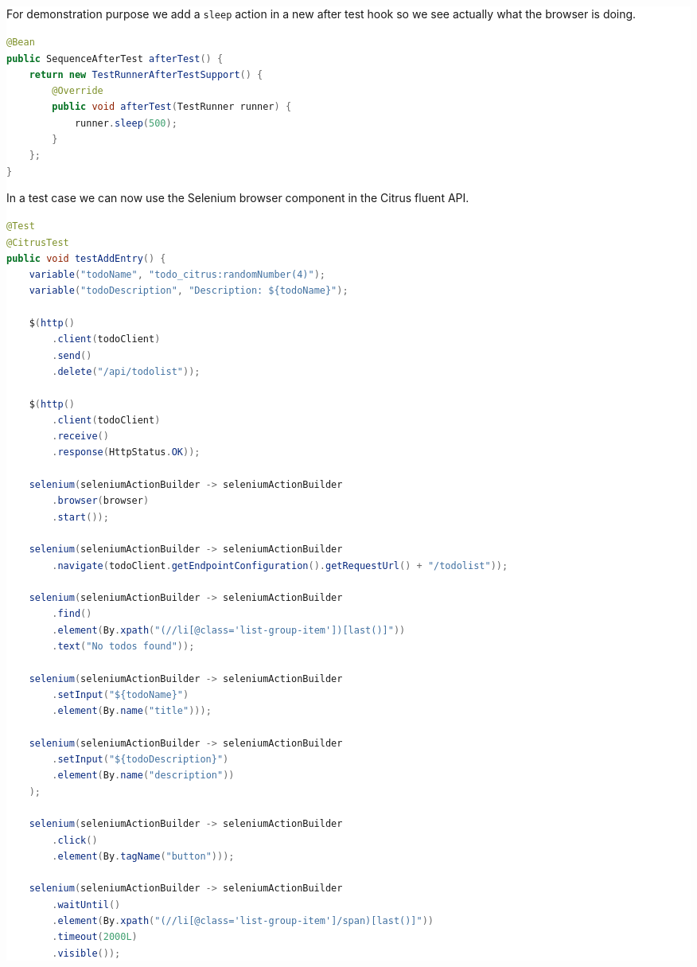 For demonstration purpose we add a `sleep` action in a new after test hook so we see actually what the browser is doing.

```java
@Bean
public SequenceAfterTest afterTest() {
    return new TestRunnerAfterTestSupport() {
        @Override
        public void afterTest(TestRunner runner) {
            runner.sleep(500);
        }
    };
}
```

In a test case we can now use the Selenium browser component in the Citrus fluent API.

```java
@Test
@CitrusTest
public void testAddEntry() {
    variable("todoName", "todo_citrus:randomNumber(4)");
    variable("todoDescription", "Description: ${todoName}");

    $(http()
        .client(todoClient)
        .send()
        .delete("/api/todolist"));

    $(http()
        .client(todoClient)
        .receive()
        .response(HttpStatus.OK));

    selenium(seleniumActionBuilder -> seleniumActionBuilder
        .browser(browser)
        .start());

    selenium(seleniumActionBuilder -> seleniumActionBuilder
        .navigate(todoClient.getEndpointConfiguration().getRequestUrl() + "/todolist"));

    selenium(seleniumActionBuilder -> seleniumActionBuilder
        .find()
        .element(By.xpath("(//li[@class='list-group-item'])[last()]"))
        .text("No todos found"));

    selenium(seleniumActionBuilder -> seleniumActionBuilder
        .setInput("${todoName}")
        .element(By.name("title")));

    selenium(seleniumActionBuilder -> seleniumActionBuilder
        .setInput("${todoDescription}")
        .element(By.name("description"))
    );

    selenium(seleniumActionBuilder -> seleniumActionBuilder
        .click()
        .element(By.tagName("button")));

    selenium(seleniumActionBuilder -> seleniumActionBuilder
        .waitUntil()
        .element(By.xpath("(//li[@class='list-group-item']/span)[last()]"))
        .timeout(2000L)
        .visible());

```

 [1]: https://citrusframework.org/img/brand-logo.png "Citrus"
 [2]: https://citrusframework.org
 [3]: https://citrusframework.org/reference/html/
 [4]: https://citrusframework.org/reference/html#selenium